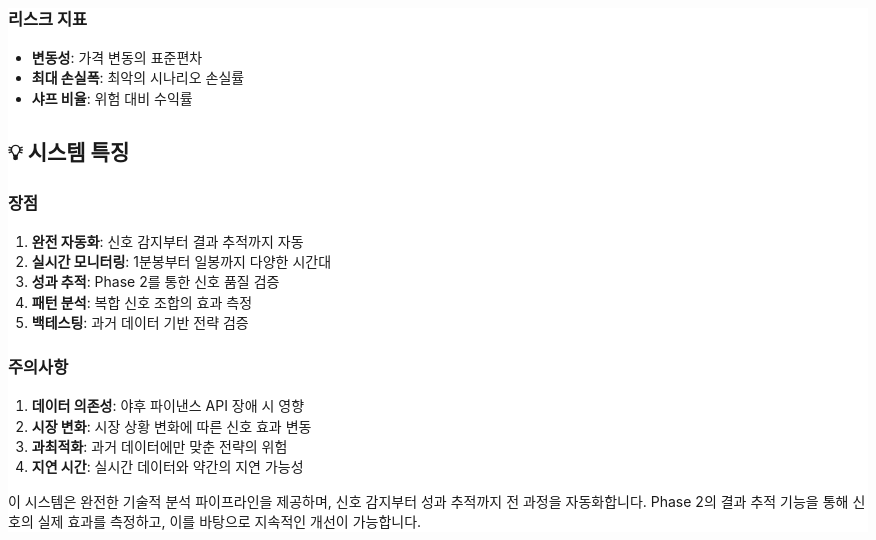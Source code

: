 ### 리스크 지표
- **변동성**: 가격 변동의 표준편차
- **최대 손실폭**: 최악의 시나리오 손실률
- **샤프 비율**: 위험 대비 수익률

## 💡 시스템 특징

### 장점
1. **완전 자동화**: 신호 감지부터 결과 추적까지 자동
2. **실시간 모니터링**: 1분봉부터 일봉까지 다양한 시간대
3. **성과 추적**: Phase 2를 통한 신호 품질 검증
4. **패턴 분석**: 복합 신호 조합의 효과 측정
5. **백테스팅**: 과거 데이터 기반 전략 검증

### 주의사항
1. **데이터 의존성**: 야후 파이낸스 API 장애 시 영향
2. **시장 변화**: 시장 상황 변화에 따른 신호 효과 변동
3. **과최적화**: 과거 데이터에만 맞춘 전략의 위험
4. **지연 시간**: 실시간 데이터와 약간의 지연 가능성

이 시스템은 완전한 기술적 분석 파이프라인을 제공하며, 신호 감지부터 성과 추적까지 전 과정을 자동화합니다. Phase 2의 결과 추적 기능을 통해 신호의 실제 효과를 측정하고, 이를 바탕으로 지속적인 개선이 가능합니다.